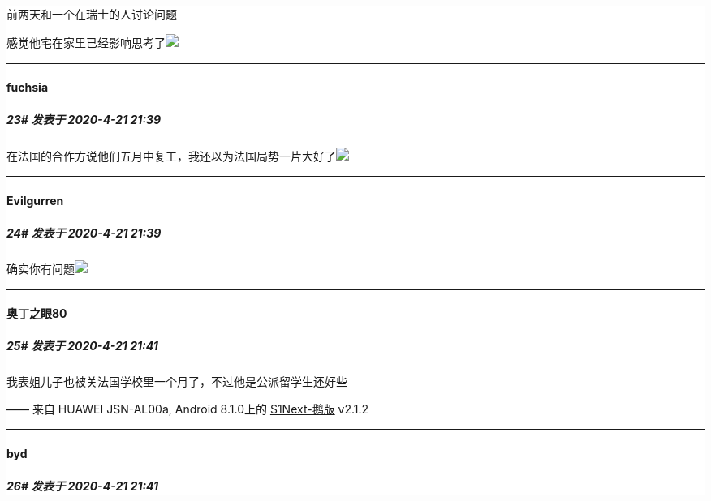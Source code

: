 

前两天和一个在瑞士的人讨论问题

感觉他宅在家里已经影响思考了<img src="https://static.saraba1st.com/image/smiley/face2017/068.png" referrerpolicy="no-referrer">







*****

####  fuchsia  
##### 23#       发表于 2020-4-21 21:39




在法国的合作方说他们五月中复工，我还以为法国局势一片大好了<img src="https://static.saraba1st.com/image/smiley/face2017/112.png" referrerpolicy="no-referrer">







*****

####  Evilgurren  
##### 24#       发表于 2020-4-21 21:39




确实你有问题<img src="https://static.saraba1st.com/image/smiley/face2017/001.png" referrerpolicy="no-referrer">







*****

####  奥丁之眼80  
##### 25#       发表于 2020-4-21 21:41




我表姐儿子也被关法国学校里一个月了，不过他是公派留学生还好些

—— 来自 HUAWEI JSN-AL00a, Android 8.1.0上的 [S1Next-鹅版](https://github.com/ykrank/S1-Next/releases) v2.1.2







*****

####  byd  
##### 26#       发表于 2020-4-21 21:41
